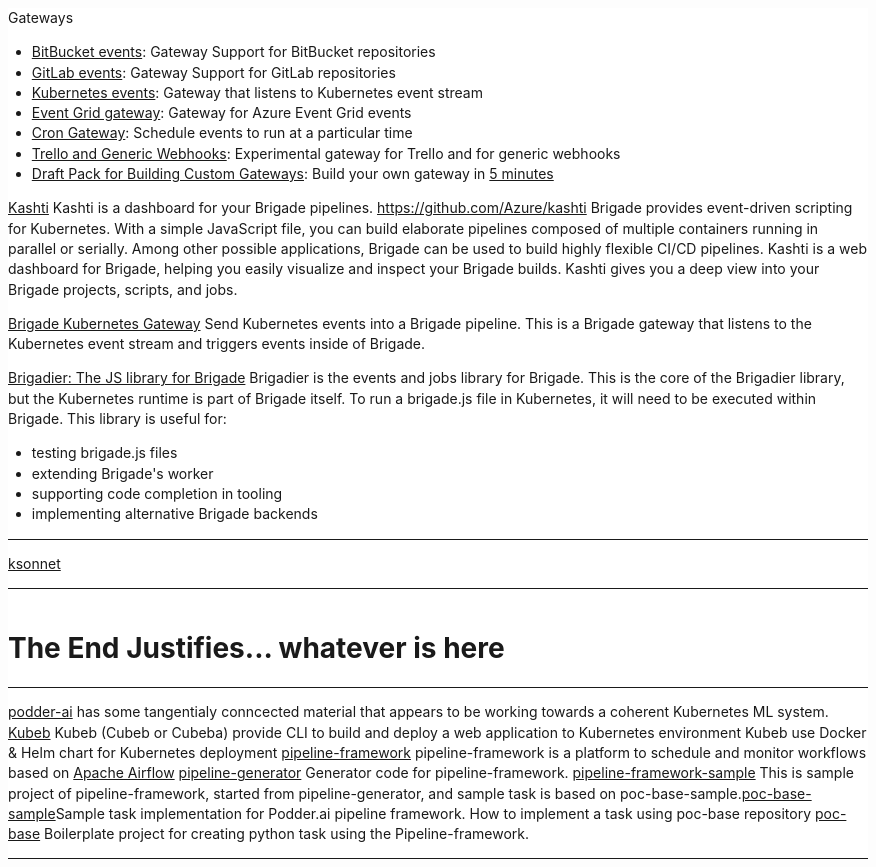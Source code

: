 Gateways

- [BitBucket events](https://github.com/lukepatrick/brigade-bitbucket-gateway): Gateway Support for BitBucket repositories
- [GitLab events](https://github.com/lukepatrick/brigade-gitlab-gateway): Gateway Support for GitLab repositories
- [Kubernetes events](https://github.com/azure/brigade-k8s-gateway): Gateway that listens to Kubernetes event stream
- [Event Grid gateway](https://github.com/radu-matei/brigade-eventgrid-gateway): Gateway for Azure Event Grid events
- [Cron Gateway](https://github.com/technosophos/brigade-cron): Schedule events to run at a particular time
- [Trello and Generic Webhooks](https://github.com/technosophos/brigade-trello): Experimental gateway for Trello and for generic webhooks
- [Draft Pack for Building Custom Gateways](https://github.com/technosophos/draft-brigade): Build your own gateway in [5 minutes](http://technosophos.com/2018/04/23/building-brigade-gateways-the-easy-way.html)

[Kashti](http://kashti.sh/) Kashti is a dashboard for your Brigade pipelines. https://github.com/Azure/kashti Brigade provides event-driven scripting for Kubernetes. With a simple JavaScript file, you can build elaborate pipelines composed of multiple containers running in parallel or serially. Among other possible applications, Brigade can be used to build highly flexible CI/CD pipelines. Kashti is a web dashboard for Brigade, helping you easily visualize and inspect your Brigade builds. Kashti gives you a deep view into your Brigade projects, scripts, and jobs.

[Brigade Kubernetes Gateway](https://github.com/Azure/brigade-k8s-gateway) Send Kubernetes events into a Brigade pipeline. This is a Brigade gateway that listens to the Kubernetes event stream and triggers events inside of Brigade.

[Brigadier: The JS library for Brigade](https://github.com/Azure/brigadier) Brigadier is the events and jobs library for Brigade. This is the core of the Brigadier library, but the Kubernetes runtime is part of Brigade itself. To run a brigade.js file in Kubernetes, it will need to be executed within Brigade. This library is useful for:
- testing brigade.js files
- extending Brigade's worker
- supporting code completion in tooling
- implementing alternative Brigade backends

---

[ksonnet](https://ksonnet.io/)

---

# The End Justifies... whatever is here

---

[podder-ai](https://github.com/podder-ai) has some tangentialy conncected material that appears to be working towards a coherent Kubernetes ML system. [Kubeb](https://github.com/podder-ai/kubeb) Kubeb (Cubeb or Cubeba) provide CLI to build and deploy a web application to Kubernetes environment Kubeb use Docker & Helm chart for Kubernetes deployment [pipeline-framework](https://github.com/podder-ai/pipeline-framework) pipeline-framework is a platform to schedule and monitor workflows based on [Apache Airflow](https://airflow.apache.org/) [pipeline-generator](https://github.com/podder-ai/pipeline-generator) Generator code for pipeline-framework. [pipeline-framework-sample](https://github.com/podder-ai/pipeline-framework-sample) This is sample project of pipeline-framework, started from pipeline-generator, and sample task is based on poc-base-sample.[poc-base-sample](https://github.com/podder-ai/poc-base-sample)Sample task implementation for Podder.ai pipeline framework. How to implement a task using poc-base repository [poc-base](https://github.com/podder-ai/poc-base) Boilerplate project for creating python task using the Pipeline-framework.

---

